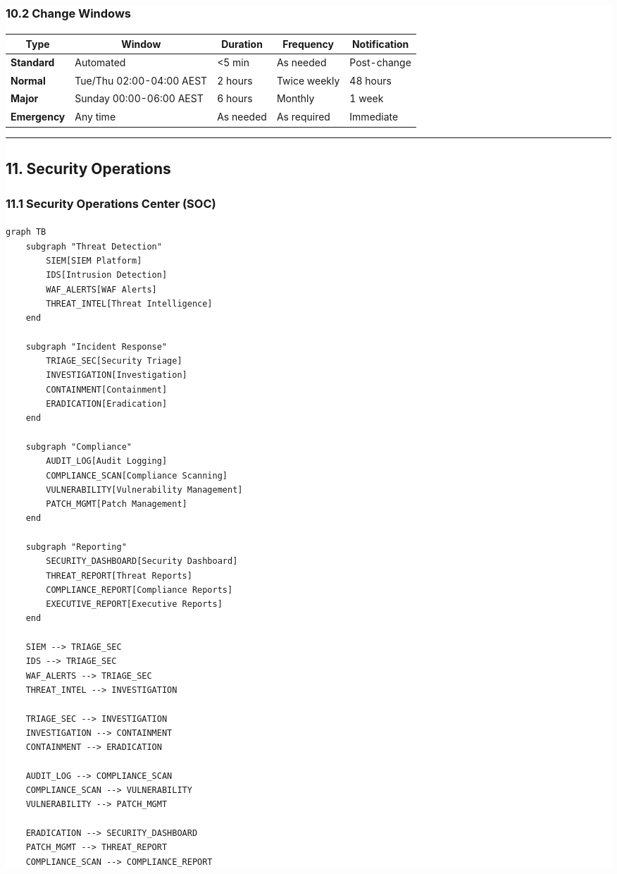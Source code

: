 ### 10.2 Change Windows

| Type | Window | Duration | Frequency | Notification |
|------|--------|----------|-----------|--------------|
| **Standard** | Automated | <5 min | As needed | Post-change |
| **Normal** | Tue/Thu 02:00-04:00 AEST | 2 hours | Twice weekly | 48 hours |
| **Major** | Sunday 00:00-06:00 AEST | 6 hours | Monthly | 1 week |
| **Emergency** | Any time | As needed | As required | Immediate |

---

## 11. Security Operations

### 11.1 Security Operations Center (SOC)

```mermaid
graph TB
    subgraph "Threat Detection"
        SIEM[SIEM Platform]
        IDS[Intrusion Detection]
        WAF_ALERTS[WAF Alerts]
        THREAT_INTEL[Threat Intelligence]
    end
    
    subgraph "Incident Response"
        TRIAGE_SEC[Security Triage]
        INVESTIGATION[Investigation]
        CONTAINMENT[Containment]
        ERADICATION[Eradication]
    end
    
    subgraph "Compliance"
        AUDIT_LOG[Audit Logging]
        COMPLIANCE_SCAN[Compliance Scanning]
        VULNERABILITY[Vulnerability Management]
        PATCH_MGMT[Patch Management]
    end
    
    subgraph "Reporting"
        SECURITY_DASHBOARD[Security Dashboard]
        THREAT_REPORT[Threat Reports]
        COMPLIANCE_REPORT[Compliance Reports]
        EXECUTIVE_REPORT[Executive Reports]
    end
    
    SIEM --> TRIAGE_SEC
    IDS --> TRIAGE_SEC
    WAF_ALERTS --> TRIAGE_SEC
    THREAT_INTEL --> INVESTIGATION
    
    TRIAGE_SEC --> INVESTIGATION
    INVESTIGATION --> CONTAINMENT
    CONTAINMENT --> ERADICATION
    
    AUDIT_LOG --> COMPLIANCE_SCAN
    COMPLIANCE_SCAN --> VULNERABILITY
    VULNERABILITY --> PATCH_MGMT
    
    ERADICATION --> SECURITY_DASHBOARD
    PATCH_MGMT --> THREAT_REPORT
    COMPLIANCE_SCAN --> COMPLIANCE_REPORT
```